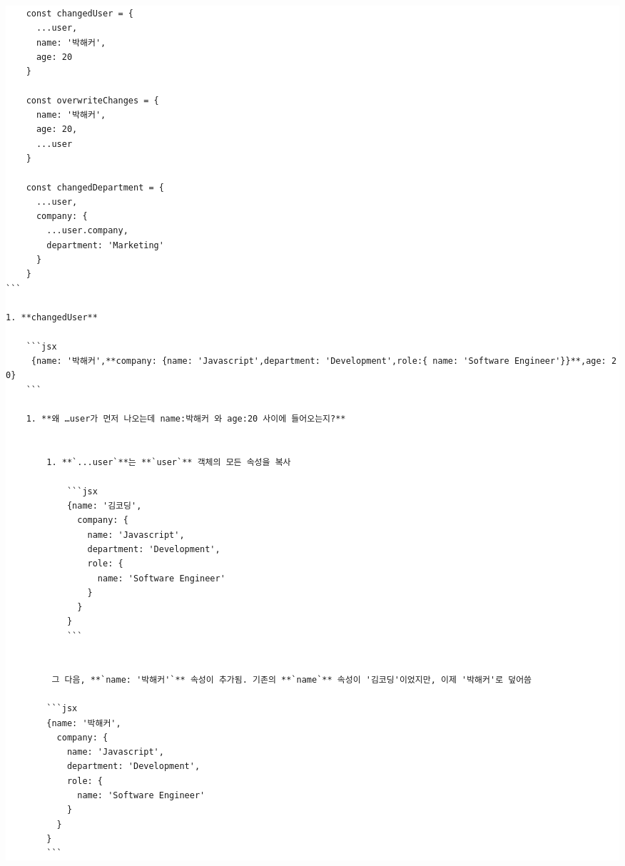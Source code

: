         const changedUser = {
          ...user,
          name: '박해커',
          age: 20
        }
    
        const overwriteChanges = {
          name: '박해커',
          age: 20,
          ...user
        }
    
        const changedDepartment = {
          ...user,
          company: {
            ...user.company,
            department: 'Marketing'
          }
        }
    ```
    
    1. **changedUser**
        
        ```jsx
         {name: '박해커',**company: {name: 'Javascript',department: 'Development',role:{ name: 'Software Engineer'}}**,age: 20}
        ```
        
        1. **왜 …user가 먼저 나오는데 name:박해커 와 age:20 사이에 들어오는지?**
            
            
            1. **`...user`**는 **`user`** 객체의 모든 속성을 복사
                
                ```jsx
                {name: '김코딩',
                  company: {
                    name: 'Javascript',
                    department: 'Development',
                    role: {
                      name: 'Software Engineer'
                    }
                  }
                }
                ```
                
            
             그 다음, **`name: '박해커'`** 속성이 추가됨. 기존의 **`name`** 속성이 '김코딩'이었지만, 이제 '박해커'로 덮어씀
            
            ```jsx
            {name: '박해커',
              company: {
                name: 'Javascript',
                department: 'Development',
                role: {
                  name: 'Software Engineer'
                }
              }
            }
            ```
            